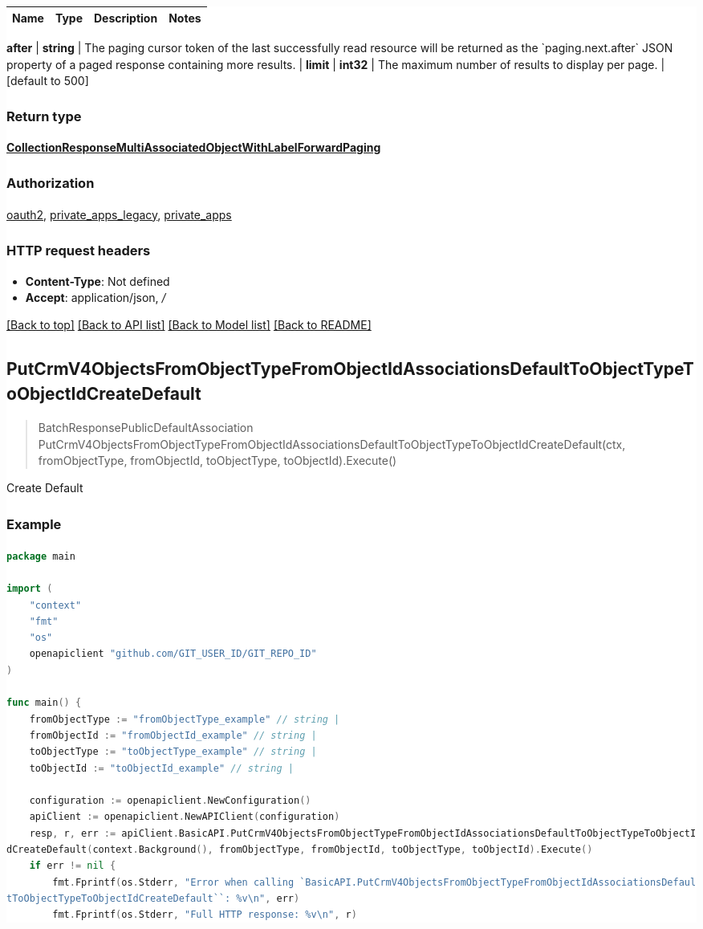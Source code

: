 Name | Type | Description  | Notes
------------- | ------------- | ------------- | -------------



 **after** | **string** | The paging cursor token of the last successfully read resource will be returned as the &#x60;paging.next.after&#x60; JSON property of a paged response containing more results. | 
 **limit** | **int32** | The maximum number of results to display per page. | [default to 500]

### Return type

[**CollectionResponseMultiAssociatedObjectWithLabelForwardPaging**](CollectionResponseMultiAssociatedObjectWithLabelForwardPaging.md)

### Authorization

[oauth2](../README.md#oauth2), [private_apps_legacy](../README.md#private_apps_legacy), [private_apps](../README.md#private_apps)

### HTTP request headers

- **Content-Type**: Not defined
- **Accept**: application/json, */*

[[Back to top]](#) [[Back to API list]](../README.md#documentation-for-api-endpoints)
[[Back to Model list]](../README.md#documentation-for-models)
[[Back to README]](../README.md)


## PutCrmV4ObjectsFromObjectTypeFromObjectIdAssociationsDefaultToObjectTypeToObjectIdCreateDefault

> BatchResponsePublicDefaultAssociation PutCrmV4ObjectsFromObjectTypeFromObjectIdAssociationsDefaultToObjectTypeToObjectIdCreateDefault(ctx, fromObjectType, fromObjectId, toObjectType, toObjectId).Execute()

Create Default



### Example

```go
package main

import (
	"context"
	"fmt"
	"os"
	openapiclient "github.com/GIT_USER_ID/GIT_REPO_ID"
)

func main() {
	fromObjectType := "fromObjectType_example" // string | 
	fromObjectId := "fromObjectId_example" // string | 
	toObjectType := "toObjectType_example" // string | 
	toObjectId := "toObjectId_example" // string | 

	configuration := openapiclient.NewConfiguration()
	apiClient := openapiclient.NewAPIClient(configuration)
	resp, r, err := apiClient.BasicAPI.PutCrmV4ObjectsFromObjectTypeFromObjectIdAssociationsDefaultToObjectTypeToObjectIdCreateDefault(context.Background(), fromObjectType, fromObjectId, toObjectType, toObjectId).Execute()
	if err != nil {
		fmt.Fprintf(os.Stderr, "Error when calling `BasicAPI.PutCrmV4ObjectsFromObjectTypeFromObjectIdAssociationsDefaultToObjectTypeToObjectIdCreateDefault``: %v\n", err)
		fmt.Fprintf(os.Stderr, "Full HTTP response: %v\n", r)
```